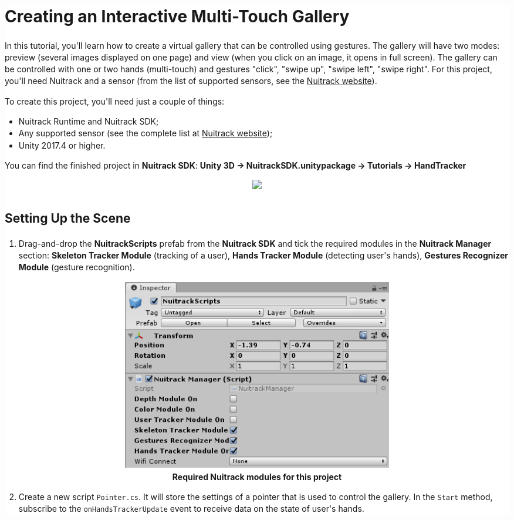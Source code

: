 # Creating an Interactive Multi-Touch Gallery

In this tutorial, you'll learn how to create a virtual gallery that can be controlled using gestures. The gallery will have two modes: preview (several images displayed on one page) and view (when you click on an image, it opens in full screen). The gallery can be controlled with one or two hands (multi-touch) and gestures "click", "swipe up", "swipe left", "swipe right". For this project, you'll need Nuitrack and a sensor (from the list of supported sensors, see the [Nuitrack website](https://nuitrack.com/)).

To create this project, you'll need just a couple of things:

* Nuitrack Runtime and Nuitrack SDK;
* Any supported sensor (see the complete list at [Nuitrack website](https://nuitrack.com/));
* Unity 2017.4 or higher.

You can find the finished project in **Nuitrack SDK**: **Unity 3D → NuitrackSDK.unitypackage → Tutorials → HandTracker** 

<p align="center">
<img width="500" src="img/Ugallery_15.gif">
</p>

## Setting Up the Scene

1. Drag-and-drop the **NuitrackScripts** prefab from the **Nuitrack SDK** and tick the required modules in the **Nuitrack Manager** section: **Skeleton Tracker Module** (tracking of a user), **Hands Tracker Module** (detecting user's hands), **Gestures Recognizer Module** (gesture recognition).

<p align="center">
<img width="450" src="img/Ugallery_1.png"><br>
<b>Required Nuitrack modules for this project</b><br>
</p>

2. Create a new script `Pointer.cs`. It will store the settings of a pointer that is used to control the gallery. In the `Start` method, subscribe to the `onHandsTrackerUpdate` event to receive data on the state of user's hands. 
